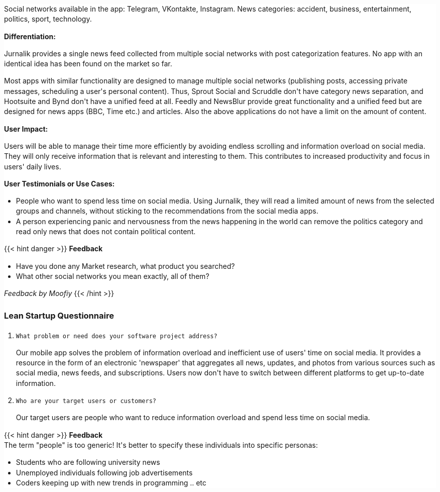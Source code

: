 Social networks available in the app: Telegram, VKontakte, Instagram. News categories: accident, business, entertainment, politics, sport, technology.

**Differentiation:**

Jurnalik provides a single news feed collected from multiple social networks with post categorization features. No app with an identical idea has been found on the market so far. 

Most apps with similar functionality are designed to manage multiple social networks (publishing posts, accessing private messages, scheduling a user's personal content). Thus, Sprout Social and Scruddle don't have category news separation, and Hootsuite and Bynd don't have a unified feed at all. Feedly and NewsBlur provide great functionality and a unified feed but are designed for news apps (BBC, Time etc.) and articles. Also the above applications do not have a limit on the amount of content.

**User Impact:**

Users will be able to manage their time more efficiently by avoiding endless scrolling and information overload on social media. They will only receive information that is relevant and interesting to them. This contributes to increased productivity and focus in users' daily lives.

**User Testimonials or Use Cases:**

- People who want to spend less time on social media. Using Jurnalik, they will read a limited amount of news from the selected groups and channels, without sticking to the recommendations from the social media apps.
- A person experiencing panic and nervousness from the news happening in the world can remove the politics category and read only news that does not contain political content.

{{< hint danger >}}
**Feedback**  
- Have you done any Market research, what product you searched? 
- What other social networks you mean exactly, all of them? 

_Feedback by Moofiy_
{{< /hint >}}

### Lean Startup Questionnaire

1. `What problem or need does your software project address?`
    
    Our mobile app solves the problem of information overload and inefficient use of users' time on social media. It provides a resource in the form of an electronic 'newspaper' that aggregates all news, updates, and photos from various sources such as social media, news feeds, and subscriptions. Users now don't have to switch between different platforms to get up-to-date information.
   

2. `Who are your target users or customers?`
    
    Our target users are people who want to reduce information overload and spend less time on social media.
    
{{< hint danger >}}
**Feedback**  
The term "people" is too generic! It's better to specify these individuals into specific personas:

- Students who are following university news
- Unemployed individuals following job advertisements
- Coders keeping up with new trends in programming
.. etc
